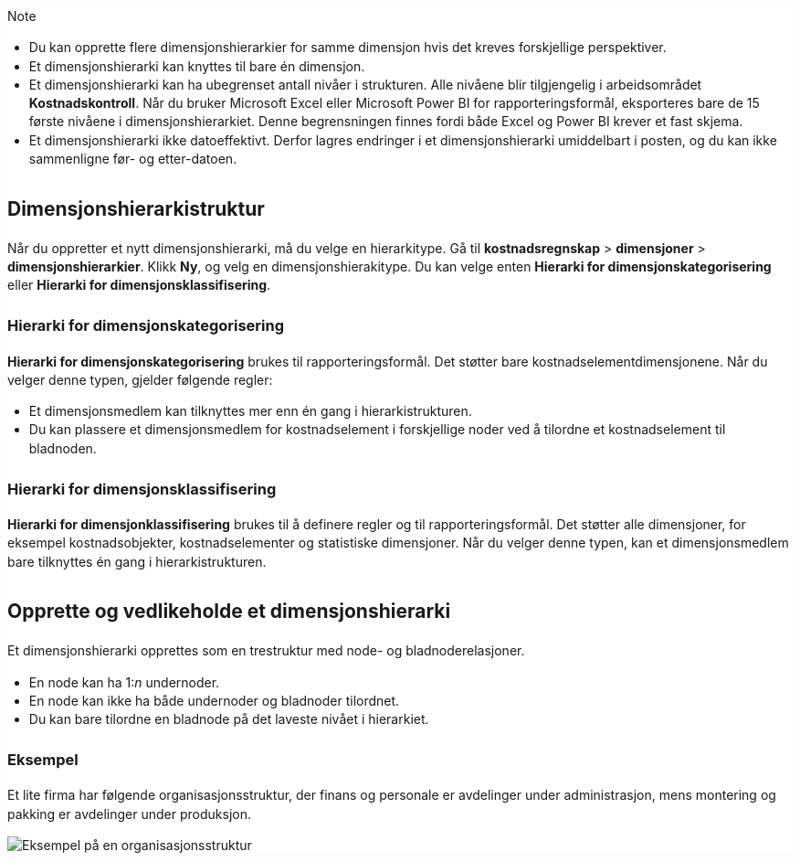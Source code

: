 > [!NOTE]
> - Du kan opprette flere dimensjonshierarkier for samme dimensjon hvis det kreves forskjellige perspektiver.
> - Et dimensjonshierarki kan knyttes til bare én dimensjon.
> - Et dimensjonshierarki kan ha ubegrenset antall nivåer i strukturen. Alle nivåene blir tilgjengelig i arbeidsområdet **Kostnadskontroll**. Når du bruker Microsoft Excel eller Microsoft Power BI for rapporteringsformål, eksporteres bare de 15 første nivåene i dimensjonshierarkiet. Denne begrensningen finnes fordi både Excel og Power BI krever et fast skjema.
> - Et dimensjonshierarki ikke datoeffektivt. Derfor lagres endringer i et dimensjonshierarki umiddelbart i posten, og du kan ikke sammenligne før- og etter-datoen.

## <a name="dimension-hierarchy-type"></a>Dimensjonshierarkistruktur

Når du oppretter et nytt dimensjonshierarki, må du velge en hierarkitype. Gå til **kostnadsregnskap** > **dimensjoner** > **dimensjonshierarkier**. Klikk **Ny**, og velg en dimensjonshierakitype. Du kan velge enten **Hierarki for dimensjonskategorisering** eller **Hierarki for dimensjonsklassifisering**.

### <a name="dimension-categorization-hierarchy"></a>Hierarki for dimensjonskategorisering

**Hierarki for dimensjonskategorisering** brukes til rapporteringsformål. Det støtter bare kostnadselementdimensjonene. Når du velger denne typen, gjelder følgende regler:

-  Et dimensjonsmedlem kan tilknyttes mer enn én gang i hierarkistrukturen.
-  Du kan plassere et dimensjonsmedlem for kostnadselement i forskjellige noder ved å tilordne et kostnadselement til bladnoden.

### <a name="dimension-classification-hierarchy"></a>Hierarki for dimensjonsklassifisering

**Hierarki for dimensjonklassifisering** brukes til å definere regler og til rapporteringsformål. Det støtter alle dimensjoner, for eksempel kostnadsobjekter, kostnadselementer og statistiske dimensjoner. Når du velger denne typen, kan et dimensjonsmedlem bare tilknyttes én gang i hierarkistrukturen.

## <a name="create-and-maintain-a-dimension-hierarchy"></a>Opprette og vedlikeholde et dimensjonshierarki

Et dimensjonshierarki opprettes som en trestruktur med node- og bladnoderelasjoner.

-  En node kan ha 1:_n_ undernoder.
-  En node kan ikke ha både undernoder og bladnoder tilordnet.
-  Du kan bare tilordne en bladnode på det laveste nivået i hierarkiet.

### <a name="example"></a>Eksempel

Et lite firma har følgende organisasjonsstruktur, der finans og personale er avdelinger under administrasjon, mens montering og pakking er avdelinger under produksjon.

![Eksempel på en organisasjonsstruktur](./media/dimension-hierarchy-org.png)
